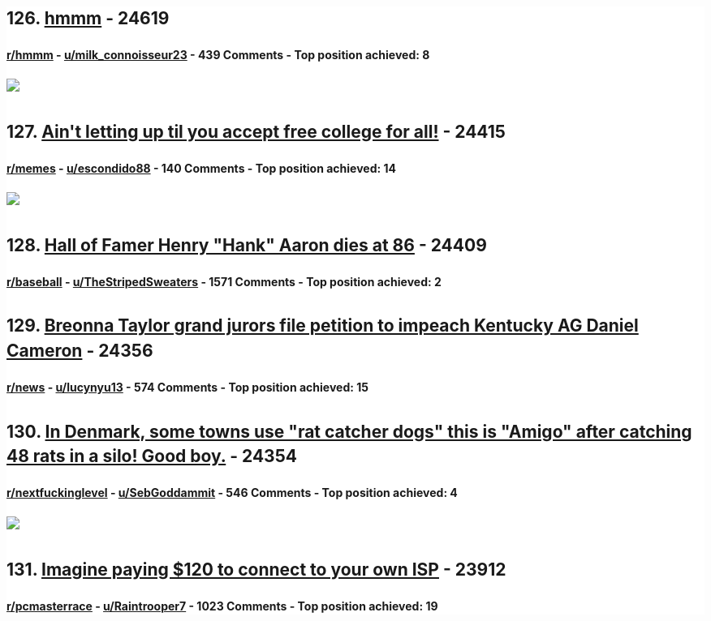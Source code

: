 ## 126. [hmmm](http://reddit.com/r/hmmm/comments/l2m2u7/hmmm/) - 24619
#### [r/hmmm](http://reddit.com/r/hmmm) - [u/milk_connoisseur23](http://reddit.com/u/milk_connoisseur23) - 439 Comments - Top position achieved: 8

<a href="https://i.redd.it/kulw0yoxfvc61.jpg"><img src="image"></img></a>

## 127. [Ain't letting up til you accept free college for all!](http://reddit.com/r/memes/comments/l2nm34/aint_letting_up_til_you_accept_free_college_for/) - 24415
#### [r/memes](http://reddit.com/r/memes) - [u/escondido88](http://reddit.com/u/escondido88) - 140 Comments - Top position achieved: 14

<a href="https://i.redd.it/jr47i8l8xvc61.jpg"><img src="https://b.thumbs.redditmedia.com/vUKwvblpCf831z1P1t025KmD9CHUlJT-aEDehIw4doA.jpg"></img></a>

## 128. [Hall of Famer Henry "Hank" Aaron dies at 86](http://reddit.com/r/baseball/comments/l2pst9/hall_of_famer_henry_hank_aaron_dies_at_86/) - 24409
#### [r/baseball](http://reddit.com/r/baseball) - [u/TheStripedSweaters](http://reddit.com/u/TheStripedSweaters) - 1571 Comments - Top position achieved: 2

## 129. [Breonna Taylor grand jurors file petition to impeach Kentucky AG Daniel Cameron](http://reddit.com/r/news/comments/l2xs3z/breonna_taylor_grand_jurors_file_petition_to/) - 24356
#### [r/news](http://reddit.com/r/news) - [u/lucynyu13](http://reddit.com/u/lucynyu13) - 574 Comments - Top position achieved: 15

## 130. [In Denmark, some towns use "rat catcher dogs" this is "Amigo" after catching 48 rats in a silo! Good boy.](http://reddit.com/r/nextfuckinglevel/comments/l2nh1m/in_denmark_some_towns_use_rat_catcher_dogs_this/) - 24354
#### [r/nextfuckinglevel](http://reddit.com/r/nextfuckinglevel) - [u/SebGoddammit](http://reddit.com/u/SebGoddammit) - 546 Comments - Top position achieved: 4

<a href="https://i.redd.it/ml4et1prvvc61.jpg"><img src="https://b.thumbs.redditmedia.com/ceSraHJ1es_rx_0iYD44xVMQdmXUPQk5P8xvQzX0jlE.jpg"></img></a>

## 131. [Imagine paying $120 to connect to your own ISP](http://reddit.com/r/pcmasterrace/comments/l2tf55/imagine_paying_120_to_connect_to_your_own_isp/) - 23912
#### [r/pcmasterrace](http://reddit.com/r/pcmasterrace) - [u/Raintrooper7](http://reddit.com/u/Raintrooper7) - 1023 Comments - Top position achieved: 19
